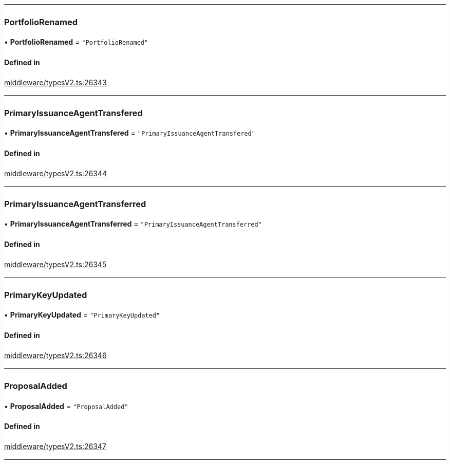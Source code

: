 ___

### PortfolioRenamed

• **PortfolioRenamed** = ``"PortfolioRenamed"``

#### Defined in

[middleware/typesV2.ts:26343](https://github.com/PolymeshAssociation/polymesh-sdk/blob/91c2d2d8/src/middleware/typesV2.ts#L26343)

___

### PrimaryIssuanceAgentTransfered

• **PrimaryIssuanceAgentTransfered** = ``"PrimaryIssuanceAgentTransfered"``

#### Defined in

[middleware/typesV2.ts:26344](https://github.com/PolymeshAssociation/polymesh-sdk/blob/91c2d2d8/src/middleware/typesV2.ts#L26344)

___

### PrimaryIssuanceAgentTransferred

• **PrimaryIssuanceAgentTransferred** = ``"PrimaryIssuanceAgentTransferred"``

#### Defined in

[middleware/typesV2.ts:26345](https://github.com/PolymeshAssociation/polymesh-sdk/blob/91c2d2d8/src/middleware/typesV2.ts#L26345)

___

### PrimaryKeyUpdated

• **PrimaryKeyUpdated** = ``"PrimaryKeyUpdated"``

#### Defined in

[middleware/typesV2.ts:26346](https://github.com/PolymeshAssociation/polymesh-sdk/blob/91c2d2d8/src/middleware/typesV2.ts#L26346)

___

### ProposalAdded

• **ProposalAdded** = ``"ProposalAdded"``

#### Defined in

[middleware/typesV2.ts:26347](https://github.com/PolymeshAssociation/polymesh-sdk/blob/91c2d2d8/src/middleware/typesV2.ts#L26347)

___
